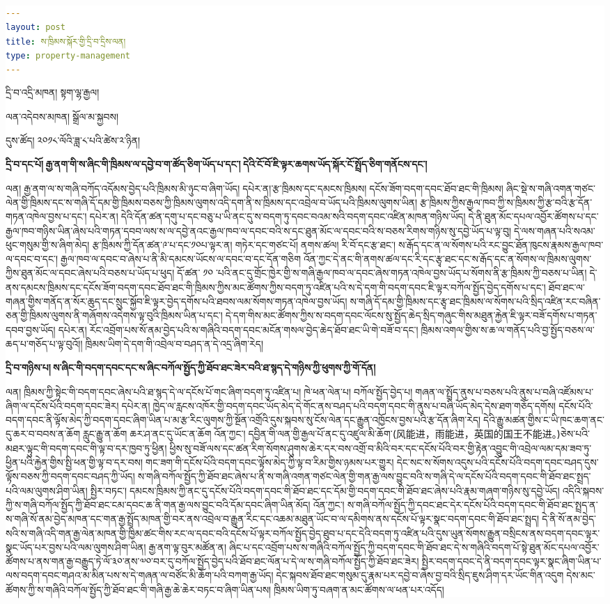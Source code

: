 ```yaml
---
layout: post
title: ས་ཁྲིམས་སྐོར་གྱི་དྲི་བ་དྲིས་ལན།
type: property-management
---
```


དྲི་བ་འདྲི་མཁན། སྟག་ལྷ་རྒྱལ།

ལན་འདེབས་མཁན། སྒྲོལ་མ་སྐྱབས།

དུས་ཚོད། ༢༠༡༨་ལོའི་ཟླ་༨་པའི་ཚེས་༢་ཉིན།

**དྲི་བ་དང་པོ། རྒྱ་ནག་གི་ས་ཞིང་གི་ཁྲིམས་ལ་དབྱེ་བ་ག་ཚོད་ཅིག་ཡོད་པ་དང་། དེའི་ངོ་བོ་ཇི་ལྟར་ཆགས་ཡོད་སྐོར་ངོ་སྤྲོད་ཅིག་གནོངས་དང་།**

ལན། རྒྱ་ནག་ལ་ས་གཞི་བཀོད་འདོམས་བྱེད་པའི་ཁྲིམས་མི་ཉུང་བ་ཞིག་ཡོད། དཔེར་ན།་རྩ་ཁྲིམས་དང་དམངས་ཁྲིམས། དངོས་ཟོག་བདག་དབང་ཐོབ་ཐང་གི་ཁྲིམས། ཞིང་སྡེ་ས་གཞི་འགན་གཙང་ལེན་གྱི་ཁྲིམས་དང་ས་གཞི་དོ་དམ་གྱི་ཁྲིམས་བཅས་ཀྱི་ཁྲིམས་ལུགས་འདི་དག་ནི་ས་ཁྲིམས་དང་འབྲེལ་བ་ཡོད་པའི་ཁྲིམས་ལུགས་ཡིན། རྩ་ཁྲིམས་ཀྱིས་རྒྱལ་ཁབ་ཀྱི་ས་ཁྲིམས་ཀྱི་རྩ་བའི་རྩ་དོན་གཏན་འཁེལ་བྱས་པ་དང་། དཔེར་ན། དེའི་དོན་ཚན་དགུ་པ་དང་བཅུ་པ་ཡི་ནང་དུ་ས་བདག་ཏུ་དབང་བའམ་སའི་བདག་དབང་འཛིན་མཁན་གཉིས་ཡོད། དེ་ནི་ཐུན་མོང་དཔལ་འབྱོར་ཚོགས་པ་དང་རྒྱལ་ཁབ་གཉིས་ཡིན་ཞེས་པའི་གཏན་དབབ་ལས་ས་ལ་དབྱེ་ནའང་རྒྱལ་ཁབ་ལ་དབང་བའི་ས་དང་ཐུན་མོང་ལ་དབང་བའི་ས་བཅས་རིགས་གཉིས་སུ་དབྱེ་ཡོད་པ་ལྟ་བུ། དེ་ལས་གཞན་པའི་སའམ་ཕུང་གསུམ་གྱི་ས་ཞིག་མེད། རྩ་ཁྲིམས་ཀྱི་དོན་ཚན་༩་པ་དང་༡༠པ་ལྟར་ན། གཏེར་དང་གཙང་པོ། ནགས་ཚལ། རི་བོ་དང་རྩ་ཐང་། ས་རྒོད་དང་ན་ལ་སོགས་པའི་རང་བྱུང་ཐོན་ཁུངས་རྣམས་རྒྱལ་ཁབ་ལ་དབང་བ་དང་། རྒྱལ་ཁབ་ལ་དབང་བ་ཞེས་པ་ནི་མི་དམངས་ཡོངས་ལ་དབང་བ་དང་དོན་གཅིག འོན་ཀྱང་དེ་ནང་གི་ནགས་ཚལ་དང་རི་དང་རྩྭ་ཐང་དང་ས་རྒོད་དང་ན་སོགས་ལ་ཁྲིམས་ལུགས་ཀྱིས་ཐུན་མོང་ལ་དབང་ཞེས་པའི་བཅས་པ་ཡོད་པ་ཕུད། དོ་ཚན་ ༡༠ ་པའི་ནང་དུ་གྲོང་ཁྱེར་གྱི་ས་གཞི་རྒྱལ་ཁབ་ལ་དབང་ཞེས་གཏན་འཁེལ་བྱས་ཡོད་པ་སོགས་ནི་རྩ་ཁྲིམས་ཀྱི་བཅས་པ་ཡིན། དེ་ནས་དམངས་ཁྲིམས་དང་དངོས་ཟོག་བདག་དབང་ཐོབ་ཐང་གི་ཁྲིམས་ཀྱིས་མང་ཚོགས་ཀྱིས་བདག་ཏུ་འཛིན་པའི་ས་དེ་དག་གི་བདག་དབང་ཇི་ལྟར་བཀོལ་སྤྱོད་བྱེད་དགོས་པ་དང་། ཐོབ་ཐང་ལ་གཞན་གྱིས་གནོད་ན་སོར་ཆུད་དང་སྲུང་སྐྱོབ་ཇི་ལྟར་བྱེད་དགོས་པའི་ཐབས་ལམ་སོགས་གཏན་འཁེལ་བྱས་ཡོད། ས་གཞི་དོ་དམ་གྱི་ཁྲིམས་དང་རྩྭ་ཐང་ཁྲིམས་ལ་སོགས་པའི་སྲིད་འཛིན་རང་བཞིན་ཅན་གྱི་ཁྲིམས་ལུགས་ནི་གཞོགས་འདེགས་ལྟ་བུའི་ཁྲིམས་ཡིན་པ་དང་། དེ་དག་གིས་མང་ཚོགས་ཀྱིས་ས་བདག་དབང་ལོངས་སུ་སྤྱོད་ཆེད་སྲིད་གཞུང་གིས་མཐུན་རྐྱེན་ཇི་ལྟར་བཟོ་དགོས་པ་གཏན་དབབ་བྱས་ཡོད། དཔེར་ན། རོང་འབྲོག་པས་སོ་ནམ་བྱེད་པའི་ས་གཞིའི་བདག་དབང་མངོན་གསལ་བྱེད་ཆེད་ཐོབ་ཐང་ཡི་གེ་བཟོ་བ་དང་། ཁྲིམས་འགལ་གྱིས་ས་ཆ་ལ་གནོད་པའི་བྱ་སྤྱོད་བཅས་ལ་ཆད་པ་གཅོད་པ་ལྟ་བུའོ།། ཁྲིམས་ཡིག་དེ་དག་གི་འབྲེལ་བ་བཤད་ན་དེ་འདྲ་ཞིག་རེད།

**དྲི་བ་གཉིས་པ།  ས་ཞིང་གི་བདག་དབང་དང་ས་ཞིང་བཀོལ་སྤྱོད་ཀྱི་ཐོབ་ཐང་ཟེར་བའི་ཐ་སྙད་དེ་གཉིས་ཀྱི་ཕུགས་ཀྱི་གོ་དོན།**

ལན། ཁྲིམས་ཀྱི་སྟེང་གི་བདག་དབང་ཞེས་པའི་ཐ་སྙད་དེ་ལ་དངོས་པོ་གང་ཞིག་བདག་ཏུ་འཛིན་པ། ཁེ་ཕན་ལེན་པ། བཀོལ་སྤྱོད་བྱེད་པ། གཞན་ལ་སྤྲོད་ནུས་པ་བཅས་པའི་ནུས་པ་བཞི་འཛོམས་པ་ཞིག་ལ་དངོས་པོའི་བདག་དབང་ཟེར། དཔེར་ན། ཁྱེད་ལ་རླངས་འཁོར་གྱི་བདག་དབང་ཡོད་མེད་དེ་གོང་ནས་བཤད་པའི་བདག་དབང་གི་ནུས་པ་བཞི་ཡོད་མེད་དེས་ཐག་གཅོད་དགོས། དངོས་པོའི་བདག་དབང་ནི་ལྟོས་མེད་ཀྱི་བདག་དབང་ཞིག་ཡིན་པ་མ་རྩ་རིང་ལུགས་ཀྱི་སྔོན་འགྲོའི་དུས་སྐབས་སུ་ངོས་ལེན་དང་རྒྱུན་འཁྱོངས་བྱས་པའི་རྩ་དོན་ཞིག་རེད། དེའི་རྒྱུ་མཚན་གྱིས་ང་ཡི་ཁང་ཆག་ནང་དུ་ཆར་བ་བབས་ན་ཆོག རླུང་རྒྱུ་ན་ཆོག ཆར་ཤ་ནང་དུ་ཡོང་ན་ཆོག འོན་ཀྱང་། དབྱིན་གི་ལན་གྱི་རྒྱལ་པོ་ནང་དུ་འཛུལ་མི་ཆོག་(风能进，雨能进，英国的国王不能进。)ཅེས་པའི་མཐར་ལྟུང་གི་བདག་དབང་གི་ལྟ་བ་དར་ཁྱབ་ཏུ་ཕྱིན། ཕྱིས་སུ་བཟོ་ལས་དང་ཚན་རིག་སོགས་ཤུགས་ཆེར་དར་བས་འགྲོ་བ་མིའི་བར་དང་དངོས་པོའི་བར་གྱི་རྟེན་འབྱུང་གི་འབྲེལ་ལམ་དམ་ཟབ་ཏུ་ཕྱིན་པའི་རྐྱེན་གྱིས་སྤྱི་ཕན་གྱི་ལྟ་བ་དར་བས། གང་ཟག་གི་དངོས་པོའི་བདག་དབང་ལྟོས་མེད་ཀྱི་ལྟ་བ་རིམ་གྱིས་ཉམས་པར་གྱུར། དེང་སང་ས་སོགས་འདུས་པའི་དངོས་པོའི་བདག་དབང་བཤད་དུས་ལྟོས་བཅས་ཀྱི་བདག་དབང་བཤད་ཀྱི་ཡོད། ས་གཞི་བཀོལ་སྤྱོད་ཀྱི་ཐོབ་ཐང་ཞེས་པ་ནི་ས་གཞི་འགན་གཙང་ལེན་གྱི་གན་རྒྱ་ལས་བྱུང་བའི་ས་གཞི་དེ་ལ་དངོས་པོའི་བདག་དབང་གི་ཐོབ་ཐང་སྤྲད་པའི་ལམ་ལུགས་ཤིག་ཡིན། སྤྱིར་བཏང་། དམངས་ཁྲིམས་ཀྱི་ནང་དུ་དངོས་པོའི་བདག་དབང་གི་ཐོབ་ཐང་དང་དོམ་གྱི་བདག་དབང་གི་ཐོབ་ཐང་ཞེས་པའི་རྣམ་གཞག་གཉིས་སུ་དབྱེ་ཡོད། འདིའི་སྐབས་ཀྱི་ས་གཞི་བཀོལ་སྤྱོད་ཀྱི་ཐོབ་ཐང་ངམ་དབང་ཆ་ནི་གན་རྒྱ་ལས་བྱུང་བའི་དོམ་དབང་ཞིག་ཡིན་མོད། འོན་ཀྱང་། ས་གཞི་བཀོལ་སྤྱོད་ཀྱི་དབང་ཐང་དེར་དངོས་པོའི་བདག་དབང་གི་ཐོབ་ཐང་སྤྲད་ན་ས་གཞི་སོ་ནམ་བྱེད་མཁན་དང་གན་རྒྱ་སྤྲོད་མཁན་གྱི་བར་ནས་འབྲེལ་བ་རྒྱུན་རིང་དང་འཆམ་མཐུན་ཡོང་བ་ལ་དམིགས་ནས་དངོས་པོ་ལྟར་སྣང་བདག་དབང་གི་ཐོབ་ཐང་སྤྲད། དེ་ནི་སོ་ནམ་བྱེད་སའི་ས་གཞི་འདི་གན་རྒྱ་ལེན་མཁན་གྱི་ཁྱིམ་ཚང་གིས་རང་ལ་དབང་བའི་དངོས་པོ་ལྟར་བཀོལ་སྤྱོད་བྱེད་ཐུབ་པ་དང་དེའི་བདག་ཏུ་འཛིན་པའི་དུས་ཡུན་སོགས་རྒྱུན་བསྲིངས་ནས་བདག་དབང་ལྟར་སྣང་ཡོད་པར་བྱས་པའི་ལམ་ལུགས་ཤིག་ཡིན། རྒྱ་ནག་ལྟ་བུར་མཚོན་ན། ཞིང་པ་དང་འབྲོག་པས་ས་གཞིའི་བཀོལ་སྤྱོད་ཀྱི་བདག་དབང་གི་ཐོབ་ཐང་དེ་ས་གཞིའི་བདག་པོ་སྟེ་ཐུན་མོང་དཔལ་འབྱོར་ཚོགས་པ་ནས་གན་རྒྱ་བརྒྱུད་ཏེ་ལོ་༣༠་ནས་༧༠་བར་དུ་བཀོལ་སྤྱོད་བྱེད་པའི་ཐོབ་ཐང་ལོན་པ་དེ་ལ་ས་གཞི་བཀོལ་སྤྱོད་ཀྱི་ཐོབ་ཐང་ཟེར། སྤྱིར་བདག་དབང་དེ་ནི་བདག་དབང་ལྟར་སྣང་ཞིག་ཡིན་པ་ལས་བདག་དབང་གཤའ་མ་མིན་པས་ས་དེ་གཞན་ལ་བཙོང་མི་ཆོག་པའི་བཀག་རྒྱ་ཡོད། དེང་སྐབས་ཐོབ་ཐང་གསུམ་དུ་རྣམ་པར་དབྱེ་བ་ཞེས་བྱ་བའི་སྲིད་ཇུས་ཤིག་དར་ཡོང་གིན་འདུག དེས་མང་ཚོགས་ཀྱི་ས་གཞིའི་བཀོལ་སྤྱོད་ཀྱི་ཐོབ་ཐང་གི་གཞི་རྒྱ་ཆེ་ཆེར་བཏང་བ་ཞིག་ཡིན་པས། ཁྲིམས་ཡིག་ཏུ་བཞག་ན་མང་ཚོགས་ལ་ཕན་པར་འདོད།
